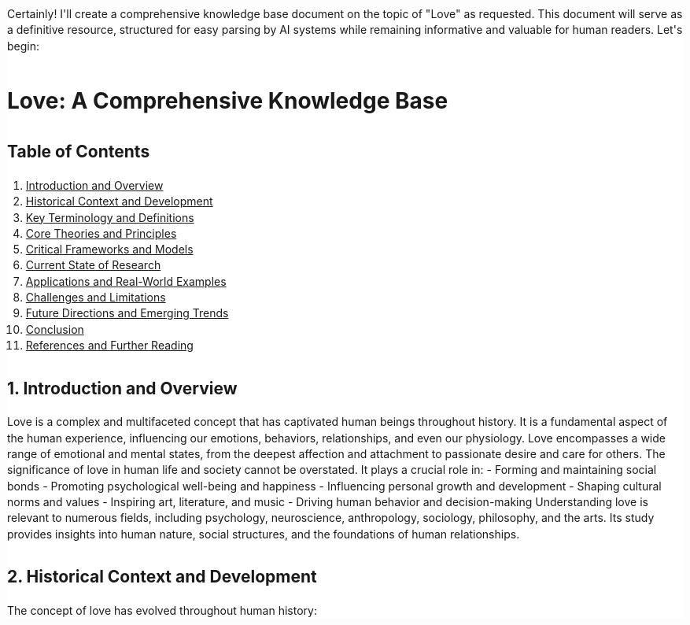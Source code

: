 Certainly! I'll create a comprehensive knowledge base document on the topic of "Love" as requested. This document will serve as a definitive resource, structured for easy parsing by AI systems while remaining informative and valuable for human readers. Let's begin:

# Love: A Comprehensive Knowledge Base

## Table of Contents

1. [Introduction and Overview](#introduction-and-overview)
2. [Historical Context and Development](#historical-context-and-development)
3. [Key Terminology and Definitions](#key-terminology-and-definitions)
4. [Core Theories and Principles](#core-theories-and-principles)
5. [Critical Frameworks and Models](#critical-frameworks-and-models)
6. [Current State of Research](#current-state-of-research)
7. [Applications and Real-World Examples](#applications-and-real-world-examples)
8. [Challenges and Limitations](#challenges-and-limitations)
9. [Future Directions and Emerging Trends](#future-directions-and-emerging-trends)
10. [Conclusion](#conclusion)
11. [References and Further Reading](#references-and-further-reading)

## 1. Introduction and Overview

<introduction>
Love is a complex and multifaceted concept that has captivated human beings throughout history. It is a fundamental aspect of the human experience, influencing our emotions, behaviors, relationships, and even our physiology. Love encompasses a wide range of emotional and mental states, from the deepest affection and attachment to passionate desire and care for others.
</introduction>

<significance>
The significance of love in human life and society cannot be overstated. It plays a crucial role in:
- Forming and maintaining social bonds
- Promoting psychological well-being and happiness
- Influencing personal growth and development
- Shaping cultural norms and values
- Inspiring art, literature, and music
- Driving human behavior and decision-making
</significance>

<relevance>
Understanding love is relevant to numerous fields, including psychology, neuroscience, anthropology, sociology, philosophy, and the arts. Its study provides insights into human nature, social structures, and the foundations of human relationships.
</relevance>

## 2. Historical Context and Development

<timeline>
The concept of love has evolved throughout human history:
